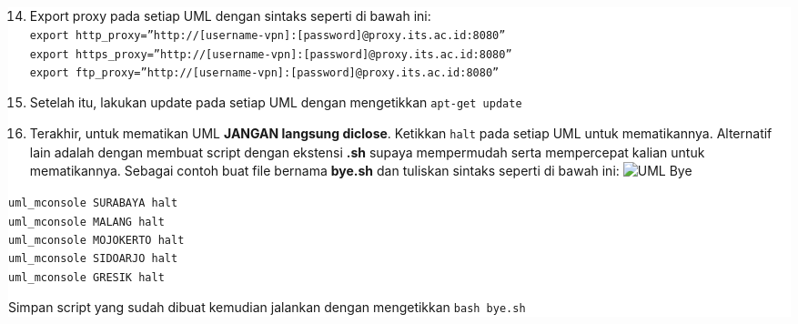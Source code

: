 
14. Export proxy pada setiap UML dengan sintaks seperti di bawah ini: <br>
`export http_proxy=”http://[username-vpn]:[password]@proxy.its.ac.id:8080”` <br>
`export https_proxy=”http://[username-vpn]:[password]@proxy.its.ac.id:8080”` <br>
`export ftp_proxy=”http://[username-vpn]:[password]@proxy.its.ac.id:8080”` <br>


15. Setelah itu, lakukan update pada setiap UML dengan mengetikkan `apt-get update`


16. Terakhir, untuk mematikan UML **JANGAN langsung diclose**. Ketikkan `halt` pada setiap UML untuk mematikannya. Alternatif lain adalah dengan membuat script dengan ekstensi **.sh** supaya mempermudah serta mempercepat kalian untuk mematikannya. Sebagai contoh buat file bernama **bye.sh** dan tuliskan sintaks seperti di bawah ini:
![UML Bye](/images/halt.png) <br>
```
uml_mconsole SURABAYA halt
uml_mconsole MALANG halt
uml_mconsole MOJOKERTO halt
uml_mconsole SIDOARJO halt
uml_mconsole GRESIK halt

```
Simpan script yang sudah dibuat kemudian jalankan dengan mengetikkan `bash bye.sh`

  
  
